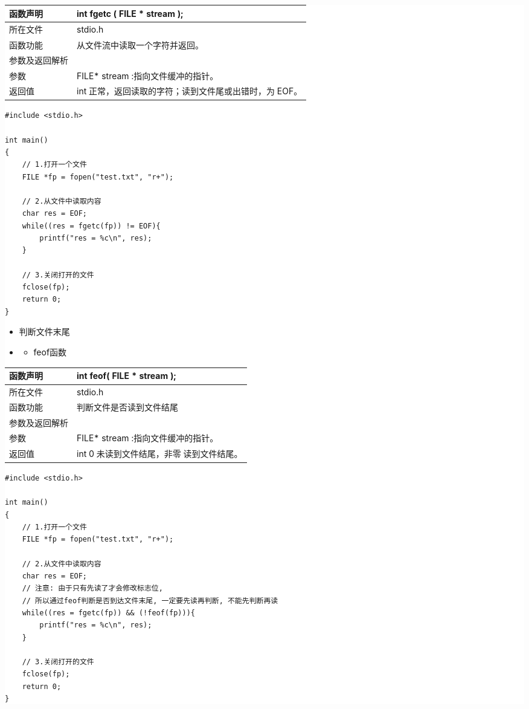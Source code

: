| 函数声明       | int fgetc ( FILE * stream );                           |
| :------------- | :----------------------------------------------------- |
| 所在文件       | stdio.h                                                |
| 函数功能       | 从文件流中读取一个字符并返回。                         |
| 参数及返回解析 |                                                        |
| 参数           | FILE* stream :指向文件缓冲的指针。                     |
| 返回值         | int 正常，返回读取的字符；读到文件尾或出错时，为 EOF。 |

```
#include <stdio.h>

int main()
{
    // 1.打开一个文件
    FILE *fp = fopen("test.txt", "r+");

    // 2.从文件中读取内容
    char res = EOF;
    while((res = fgetc(fp)) != EOF){
        printf("res = %c\n", res);
    }

    // 3.关闭打开的文件
    fclose(fp);
    return 0;
}
```

- 判断文件末尾

- - feof函数

| 函数声明       | int feof( FILE * stream );                |
| :------------- | :---------------------------------------- |
| 所在文件       | stdio.h                                   |
| 函数功能       | 判断文件是否读到文件结尾                  |
| 参数及返回解析 |                                           |
| 参数           | FILE* stream :指向文件缓冲的指针。        |
| 返回值         | int 0 未读到文件结尾，非零 读到文件结尾。 |

```
#include <stdio.h>

int main()
{
    // 1.打开一个文件
    FILE *fp = fopen("test.txt", "r+");

    // 2.从文件中读取内容
    char res = EOF;
    // 注意: 由于只有先读了才会修改标志位,
    // 所以通过feof判断是否到达文件末尾, 一定要先读再判断, 不能先判断再读
    while((res = fgetc(fp)) && (!feof(fp))){
        printf("res = %c\n", res);
    }

    // 3.关闭打开的文件
    fclose(fp);
    return 0;
}
```